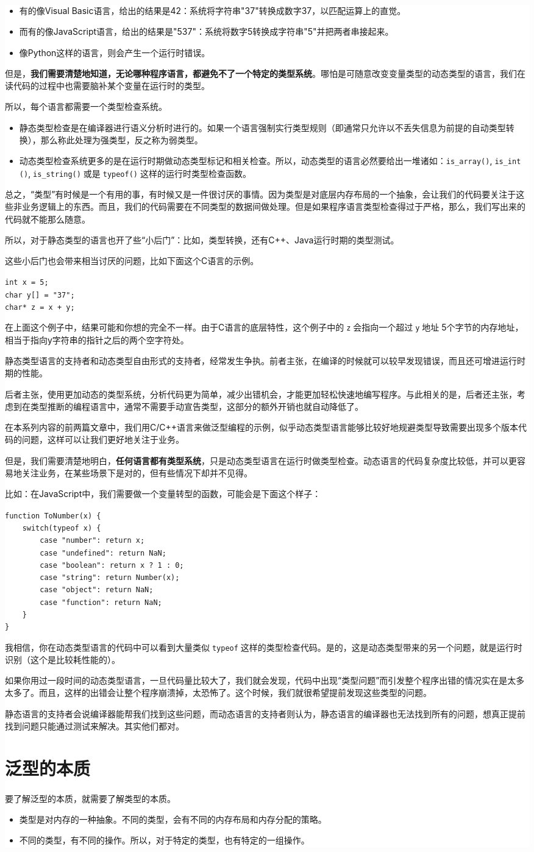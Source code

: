 <ul>
<li>
<p>有的像Visual Basic语言，给出的结果是42：系统将字符串&quot;37&quot;转换成数字37，以匹配运算上的直觉。</p>
</li>
<li>
<p>而有的像JavaScript语言，给出的结果是&quot;537&quot;：系统将数字5转换成字符串&quot;5&quot;并把两者串接起来。</p>
</li>
<li>
<p>像Python这样的语言，则会产生一个运行时错误。</p>
</li>
</ul>
<p>但是，<strong>我们需要清楚地知道，无论哪种程序语言，都避免不了一个特定的类型系统</strong>。哪怕是可随意改变变量类型的动态类型的语言，我们在读代码的过程中也需要脑补某个变量在运行时的类型。</p>
<p>所以，每个语言都需要一个类型检查系统。</p>
<ul>
<li>
<p>静态类型检查是在编译器进行语义分析时进行的。如果一个语言强制实行类型规则（即通常只允许以不丢失信息为前提的自动类型转换），那么称此处理为强类型，反之称为弱类型。</p>
</li>
<li>
<p>动态类型检查系统更多的是在运行时期做动态类型标记和相关检查。所以，动态类型的语言必然要给出一堆诸如：<code>is_array()</code>, <code>is_int()</code>, <code>is_string()</code> 或是 <code>typeof()</code> 这样的运行时类型检查函数。</p>
</li>
</ul>
<p>总之，“类型”有时候是一个有用的事，有时候又是一件很讨厌的事情。因为类型是对底层内存布局的一个抽象，会让我们的代码要关注于这些非业务逻辑上的东西。而且，我们的代码需要在不同类型的数据间做处理。但是如果程序语言类型检查得过于严格，那么，我们写出来的代码就不能那么随意。</p>
<p>所以，对于静态类型的语言也开了些“小后门”：比如，类型转换，还有C++、Java运行时期的类型测试。</p>
<p>这些小后门也会带来相当讨厌的问题，比如下面这个C语言的示例。</p>
<pre><code>int x = 5;
char y[] = &quot;37&quot;;
char* z = x + y;
</code></pre>
<p>在上面这个例子中，结果可能和你想的完全不一样。由于C语言的底层特性，这个例子中的 <code>z</code> 会指向一个超过 <code>y</code> 地址 5个字节的内存地址，相当于指向y字符串的指针之后的两个空字符处。</p>
<p>静态类型语言的支持者和动态类型自由形式的支持者，经常发生争执。前者主张，在编译的时候就可以较早发现错误，而且还可增进运行时期的性能。</p>
<p>后者主张，使用更加动态的类型系统，分析代码更为简单，减少出错机会，才能更加轻松快速地编写程序。与此相关的是，后者还主张，考虑到在类型推断的编程语言中，通常不需要手动宣告类型，这部分的额外开销也就自动降低了。</p>
<p>在本系列内容的前两篇文章中，我们用C/C++语言来做泛型编程的示例，似乎动态类型语言能够比较好地规避类型导致需要出现多个版本代码的问题，这样可以让我们更好地关注于业务。</p>
<p>但是，我们需要清楚地明白，<strong>任何语言都有类型系统</strong>，只是动态类型语言在运行时做类型检查。动态语言的代码复杂度比较低，并可以更容易地关注业务，在某些场景下是对的，但有些情况下却并不见得。</p>
<p>比如：在JavaScript中，我们需要做一个变量转型的函数，可能会是下面这个样子：</p>
<pre><code>function ToNumber(x) {
    switch(typeof x) {
        case &quot;number&quot;: return x;
        case &quot;undefined&quot;: return NaN;
        case &quot;boolean&quot;: return x ? 1 : 0;
        case &quot;string&quot;: return Number(x); 
        case &quot;object&quot;: return NaN;
        case &quot;function&quot;: return NaN;    
    }
}
</code></pre>
<p>我相信，你在动态类型语言的代码中可以看到大量类似 <code>typeof</code> 这样的类型检查代码。是的，这是动态类型带来的另一个问题，就是运行时识别（这个是比较耗性能的）。</p>
<p>如果你用过一段时间的动态类型语言，一旦代码量比较大了，我们就会发现，代码中出现“类型问题”而引发整个程序出错的情况实在是太多太多了。而且，这样的出错会让整个程序崩溃掉，太恐怖了。这个时候，我们就很希望提前发现这些类型的问题。</p>
<p>静态语言的支持者会说编译器能帮我们找到这些问题，而动态语言的支持者则认为，静态语言的编译器也无法找到所有的问题，想真正提前找到问题只能通过测试来解决。其实他们都对。</p>
<h1>泛型的本质</h1>
<p>要了解泛型的本质，就需要了解类型的本质。</p>
<ul>
<li>
<p>类型是对内存的一种抽象。不同的类型，会有不同的内存布局和内存分配的策略。</p>
</li>
<li>
<p>不同的类型，有不同的操作。所以，对于特定的类型，也有特定的一组操作。</p>
</li>